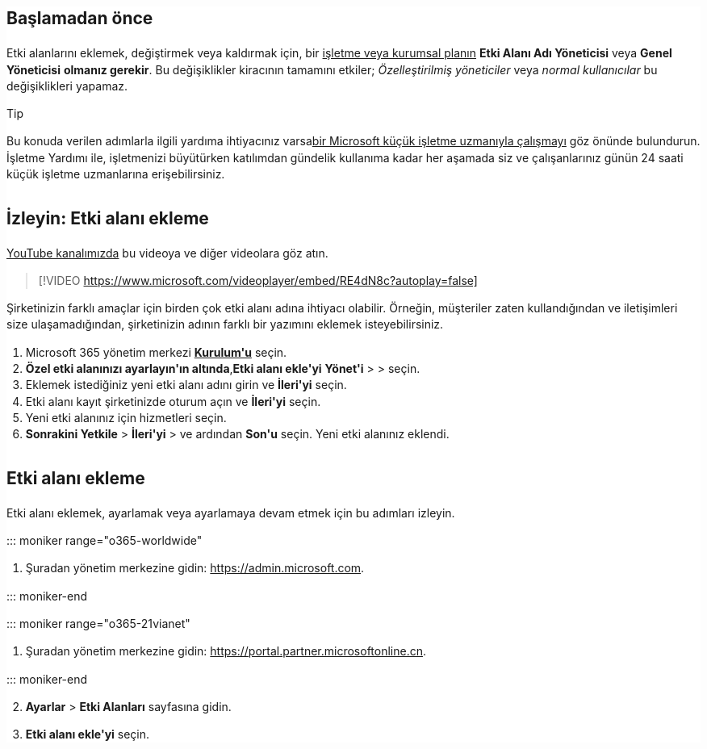 ## <a name="before-you-begin"></a>Başlamadan önce

Etki alanlarını eklemek, değiştirmek veya kaldırmak için, bir [işletme veya kurumsal planın](https://products.office.com/business/office) **Etki Alanı Adı Yöneticisi** veya **Genel Yöneticisi** **olmanız gerekir**. Bu değişiklikler kiracının tamamını etkiler; *Özelleştirilmiş yöneticiler* veya *normal kullanıcılar* bu değişiklikleri yapamaz.

> [!TIP]
> Bu konuda verilen adımlarla ilgili yardıma ihtiyacınız varsa[bir Microsoft küçük işletme uzmanıyla çalışmayı](https://go.microsoft.com/fwlink/?linkid=2186871) göz önünde bulundurun. İşletme Yardımı ile, işletmenizi büyütürken katılımdan gündelik kullanıma kadar her aşamada siz ve çalışanlarınız günün 24 saati küçük işletme uzmanlarına erişebilirsiniz.

## <a name="watch-add-a-domain"></a>İzleyin: Etki alanı ekleme

[YouTube kanalımızda](https://go.microsoft.com/fwlink/?linkid=2198213) bu videoya ve diğer videolara göz atın.

> [!VIDEO https://www.microsoft.com/videoplayer/embed/RE4dN8c?autoplay=false]

Şirketinizin farklı amaçlar için birden çok etki alanı adına ihtiyacı olabilir. Örneğin, müşteriler zaten kullandığından ve iletişimleri size ulaşamadığından, şirketinizin adının farklı bir yazımını eklemek isteyebilirsiniz.

1. Microsoft 365 yönetim merkezi <a href="https://go.microsoft.com/fwlink/p/?linkid=2171997" target="_blank">**Kurulum'u**</a> seçin.
1. **Özel etki alanınızı ayarlayın'ın altında**,**Etki alanı ekle'yi** **Yönet'i** >  >  seçin.
1. Eklemek istediğiniz yeni etki alanı adını girin ve **İleri'yi** seçin.
1. Etki alanı kayıt şirketinizde oturum açın ve **İleri'yi** seçin.
1. Yeni etki alanınız için hizmetleri seçin.
1. **Sonrakini Yetkile** >  **İleri'yi** >  ve ardından **Son'u** seçin. Yeni etki alanınız eklendi.

## <a name="add-a-domain"></a>Etki alanı ekleme

Etki alanı eklemek, ayarlamak veya ayarlamaya devam etmek için bu adımları izleyin. 

::: moniker range="o365-worldwide"

1. Şuradan yönetim merkezine gidin: <a href="https://go.microsoft.com/fwlink/p/?linkid=2024339" target="_blank">https://admin.microsoft.com</a>.

::: moniker-end

::: moniker range="o365-21vianet"

1. Şuradan yönetim merkezine gidin: <a href="https://go.microsoft.com/fwlink/p/?linkid=850627" target="_blank">https://portal.partner.microsoftonline.cn</a>.

::: moniker-end
    
2. **Ayarlar** > **Etki Alanları** sayfasına gidin. 

3. **Etki alanı ekle'yi** seçin.
    